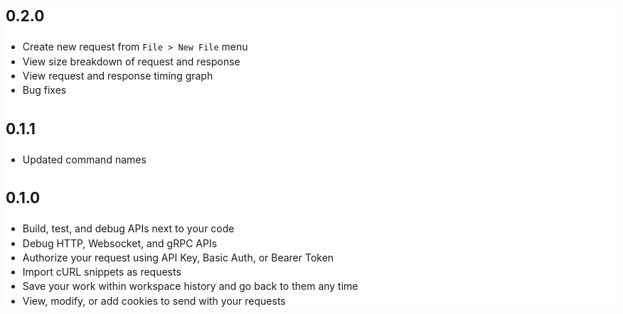 ## 0.2.0

* Create new request from `File > New File` menu
* View size breakdown of request and response
* View request and response timing graph
* Bug fixes

## 0.1.1

* Updated command names

## 0.1.0

* Build, test, and debug APIs next to your code
* Debug HTTP,  Websocket, and gRPC APIs
* Authorize your request using API Key, Basic Auth, or Bearer Token
* Import cURL snippets as requests
* Save your work within workspace history and go back to them any time
* View, modify, or add cookies to send with your requests
